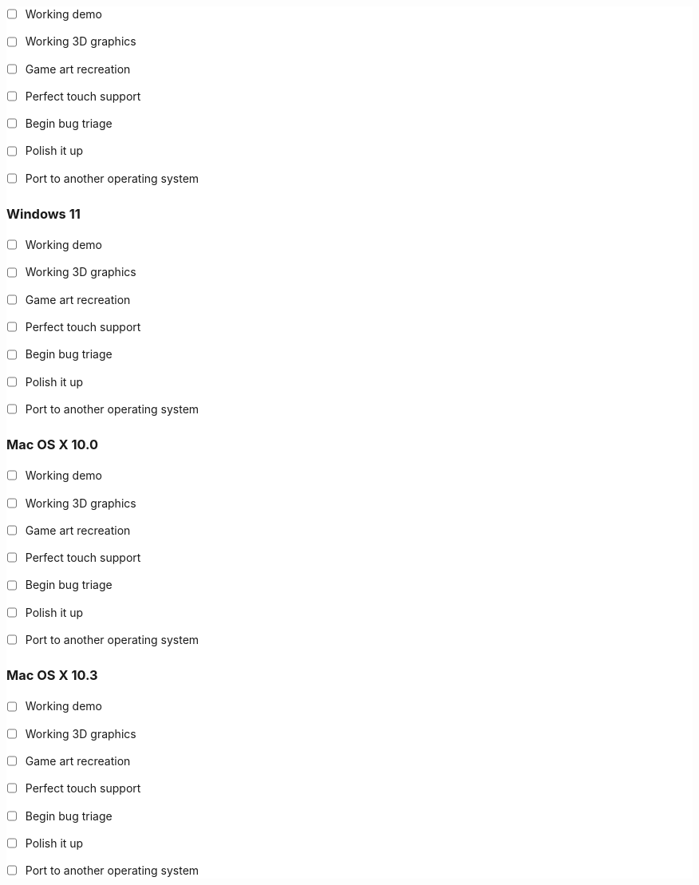- [ ] Working demo

- [ ] Working 3D graphics

- [ ] Game art recreation

- [ ] Perfect touch support

- [ ] Begin bug triage

- [ ] Polish it up

- [ ] Port to another operating system

### Windows 11

- [ ] Working demo

- [ ] Working 3D graphics

- [ ] Game art recreation

- [ ] Perfect touch support

- [ ] Begin bug triage

- [ ] Polish it up

- [ ] Port to another operating system

### Mac OS X 10.0

- [ ] Working demo

- [ ] Working 3D graphics

- [ ] Game art recreation

- [ ] Perfect touch support

- [ ] Begin bug triage

- [ ] Polish it up

- [ ] Port to another operating system


### Mac OS X 10.3

- [ ] Working demo

- [ ] Working 3D graphics

- [ ] Game art recreation

- [ ] Perfect touch support

- [ ] Begin bug triage

- [ ] Polish it up

- [ ] Port to another operating system

